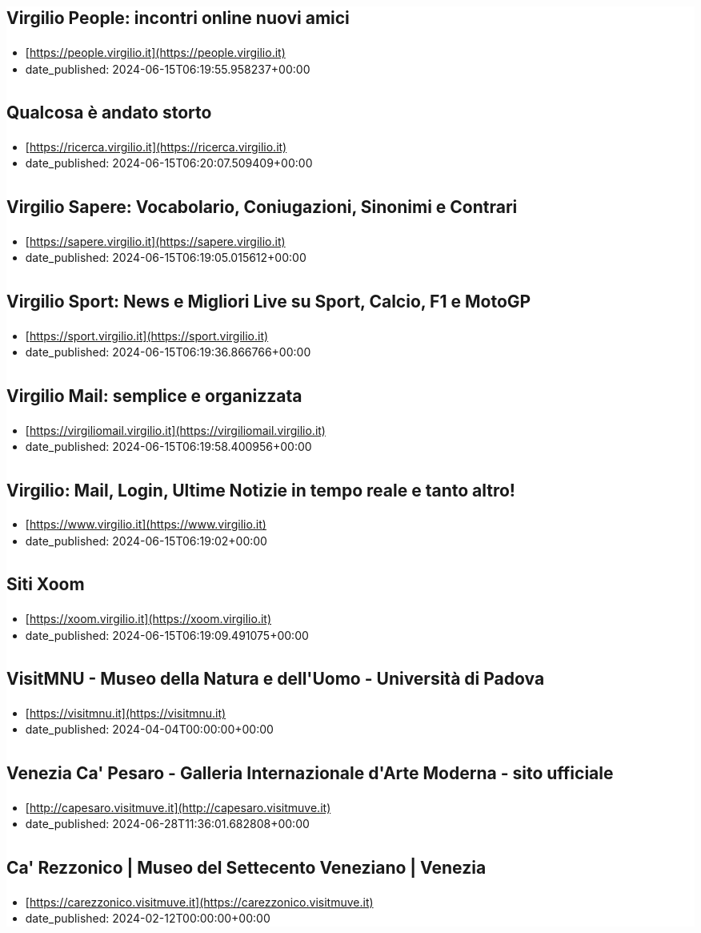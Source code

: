  ## Virgilio People: incontri online nuovi amici
 - [https://people.virgilio.it](https://people.virgilio.it)
 - date_published: 2024-06-15T06:19:55.958237+00:00

 ## Qualcosa è andato storto
 - [https://ricerca.virgilio.it](https://ricerca.virgilio.it)
 - date_published: 2024-06-15T06:20:07.509409+00:00

 ## Virgilio Sapere: Vocabolario, Coniugazioni, Sinonimi e Contrari
 - [https://sapere.virgilio.it](https://sapere.virgilio.it)
 - date_published: 2024-06-15T06:19:05.015612+00:00

 ## Virgilio Sport: News e Migliori Live su Sport, Calcio, F1 e MotoGP
 - [https://sport.virgilio.it](https://sport.virgilio.it)
 - date_published: 2024-06-15T06:19:36.866766+00:00

 ## Virgilio Mail: semplice e organizzata
 - [https://virgiliomail.virgilio.it](https://virgiliomail.virgilio.it)
 - date_published: 2024-06-15T06:19:58.400956+00:00

 ## Virgilio: Mail, Login, Ultime Notizie in tempo reale e tanto altro!
 - [https://www.virgilio.it](https://www.virgilio.it)
 - date_published: 2024-06-15T06:19:02+00:00

 ## Siti Xoom
 - [https://xoom.virgilio.it](https://xoom.virgilio.it)
 - date_published: 2024-06-15T06:19:09.491075+00:00

 ## VisitMNU - Museo della Natura e dell'Uomo - Università di Padova
 - [https://visitmnu.it](https://visitmnu.it)
 - date_published: 2024-04-04T00:00:00+00:00

 ## Venezia Ca' Pesaro - Galleria Internazionale d'Arte Moderna - sito ufficiale
 - [http://capesaro.visitmuve.it](http://capesaro.visitmuve.it)
 - date_published: 2024-06-28T11:36:01.682808+00:00

 ## Ca' Rezzonico | Museo del Settecento Veneziano | Venezia
 - [https://carezzonico.visitmuve.it](https://carezzonico.visitmuve.it)
 - date_published: 2024-02-12T00:00:00+00:00
